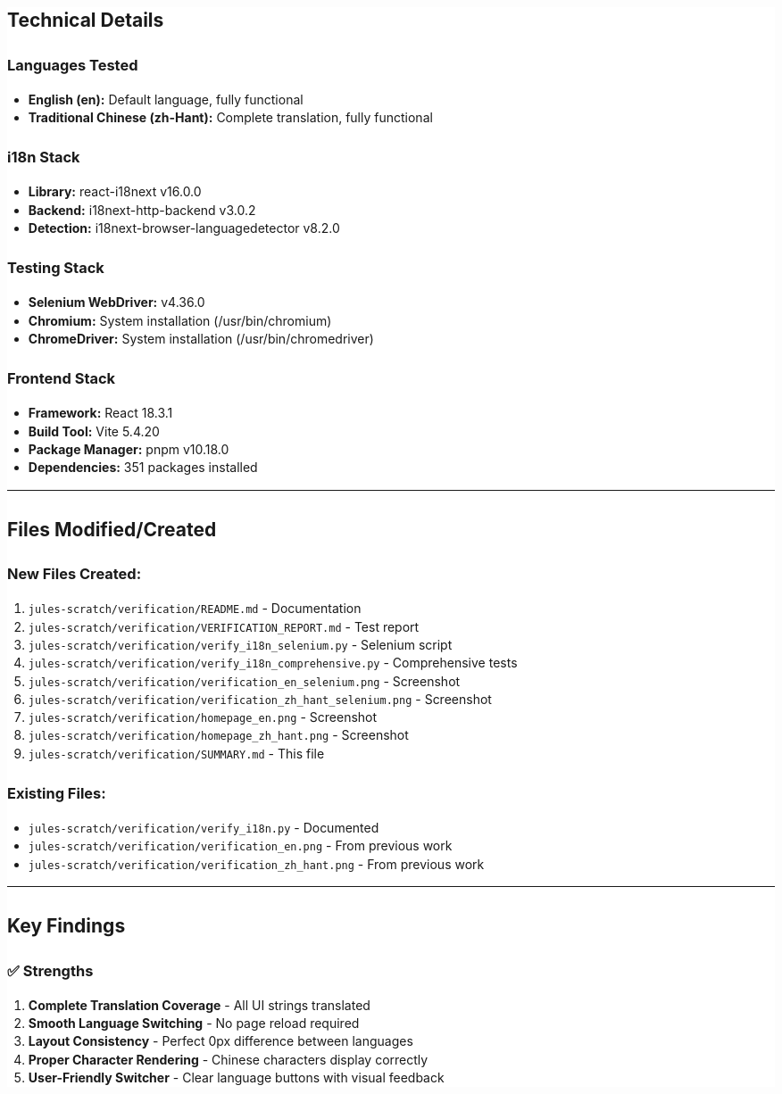 ## Technical Details

### Languages Tested
- **English (en):** Default language, fully functional
- **Traditional Chinese (zh-Hant):** Complete translation, fully functional

### i18n Stack
- **Library:** react-i18next v16.0.0
- **Backend:** i18next-http-backend v3.0.2
- **Detection:** i18next-browser-languagedetector v8.2.0

### Testing Stack
- **Selenium WebDriver:** v4.36.0
- **Chromium:** System installation (/usr/bin/chromium)
- **ChromeDriver:** System installation (/usr/bin/chromedriver)

### Frontend Stack
- **Framework:** React 18.3.1
- **Build Tool:** Vite 5.4.20
- **Package Manager:** pnpm v10.18.0
- **Dependencies:** 351 packages installed

---

## Files Modified/Created

### New Files Created:
1. `jules-scratch/verification/README.md` - Documentation
2. `jules-scratch/verification/VERIFICATION_REPORT.md` - Test report
3. `jules-scratch/verification/verify_i18n_selenium.py` - Selenium script
4. `jules-scratch/verification/verify_i18n_comprehensive.py` - Comprehensive tests
5. `jules-scratch/verification/verification_en_selenium.png` - Screenshot
6. `jules-scratch/verification/verification_zh_hant_selenium.png` - Screenshot
7. `jules-scratch/verification/homepage_en.png` - Screenshot
8. `jules-scratch/verification/homepage_zh_hant.png` - Screenshot
9. `jules-scratch/verification/SUMMARY.md` - This file

### Existing Files:
- `jules-scratch/verification/verify_i18n.py` - Documented
- `jules-scratch/verification/verification_en.png` - From previous work
- `jules-scratch/verification/verification_zh_hant.png` - From previous work

---

## Key Findings

### ✅ Strengths
1. **Complete Translation Coverage** - All UI strings translated
2. **Smooth Language Switching** - No page reload required
3. **Layout Consistency** - Perfect 0px difference between languages
4. **Proper Character Rendering** - Chinese characters display correctly
5. **User-Friendly Switcher** - Clear language buttons with visual feedback
